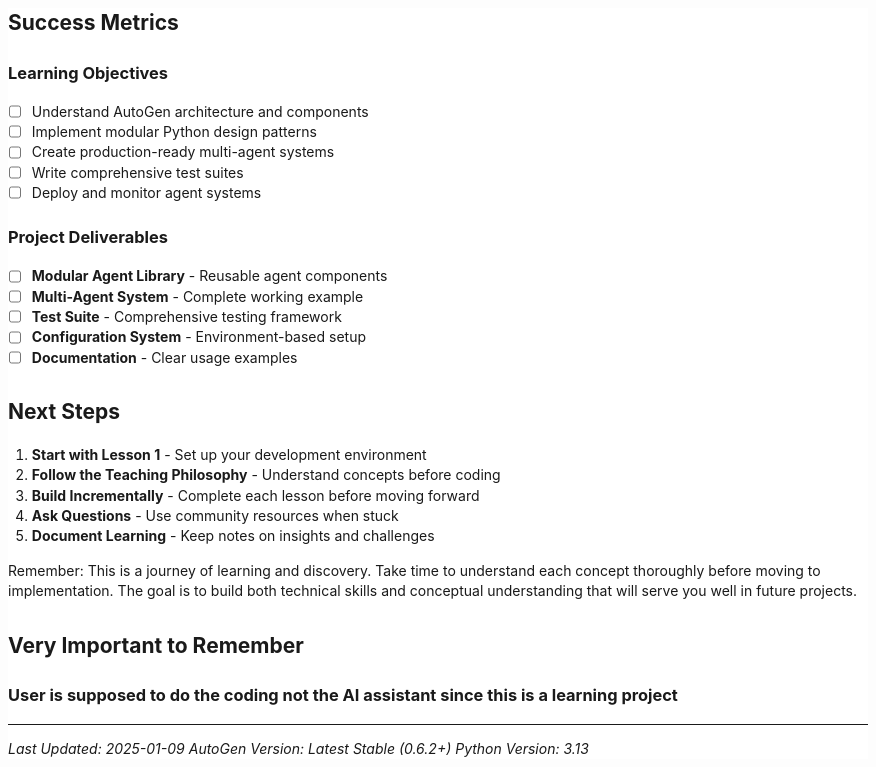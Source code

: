 ## Success Metrics

### Learning Objectives
- [ ] Understand AutoGen architecture and components
- [ ] Implement modular Python design patterns
- [ ] Create production-ready multi-agent systems
- [ ] Write comprehensive test suites
- [ ] Deploy and monitor agent systems

### Project Deliverables
- [ ] **Modular Agent Library** - Reusable agent components
- [ ] **Multi-Agent System** - Complete working example
- [ ] **Test Suite** - Comprehensive testing framework
- [ ] **Configuration System** - Environment-based setup
- [ ] **Documentation** - Clear usage examples

## Next Steps

1. **Start with Lesson 1** - Set up your development environment
2. **Follow the Teaching Philosophy** - Understand concepts before coding
3. **Build Incrementally** - Complete each lesson before moving forward
4. **Ask Questions** - Use community resources when stuck
5. **Document Learning** - Keep notes on insights and challenges

Remember: This is a journey of learning and discovery. Take time to understand each concept thoroughly before moving to implementation. The goal is to build both technical skills and conceptual understanding that will serve you well in future projects.

## Very Important to Remember
### User is supposed to do the coding not the AI assistant since this is a learning project
---

*Last Updated: 2025-01-09*
*AutoGen Version: Latest Stable (0.6.2+)*
*Python Version: 3.13*